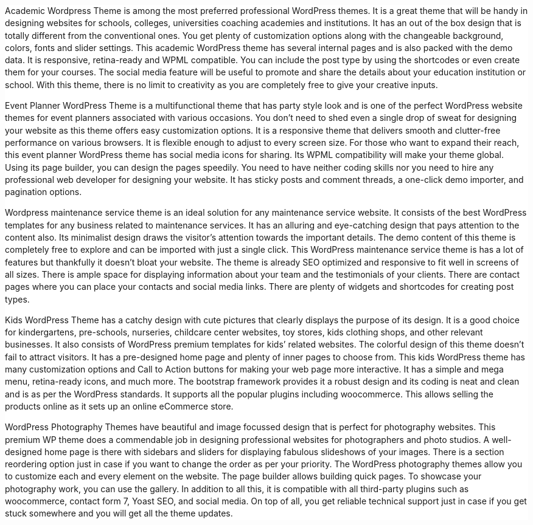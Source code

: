 Academic Wordpress Theme is among the most preferred professional WordPress themes. It is a great theme that will be handy in designing websites for schools, colleges, universities coaching academies and institutions. It has an out of the box design that is totally different from the conventional ones. You get plenty of customization options along with the changeable background, colors, fonts and slider settings. This academic WordPress theme has several internal pages and is also packed with the demo data. It is responsive, retina-ready and WPML compatible. You can include the post type by using the shortcodes or even create them for your courses. The social media feature will be useful to promote and share the details about your education institution or school. With this theme, there is no limit to creativity as you are completely free to give your creative inputs.

Event Planner WordPress Theme is a multifunctional theme that has party style look and is one of the perfect WordPress website themes for event planners associated with various occasions. You don’t need to shed even a single drop of sweat for designing your website as this theme offers easy customization options. It is a responsive theme that delivers smooth and clutter-free performance on various browsers. It is flexible enough to adjust to every screen size. For those who want to expand their reach, this event planner WordPress theme has social media icons for sharing. Its WPML compatibility will make your theme global. Using its page builder, you can design the pages speedily. You need to have neither coding skills nor you need to hire any professional web developer for designing your website. It has sticky posts and comment threads, a one-click demo importer, and pagination options.

Wordpress maintenance service theme is an ideal solution for any maintenance service website. It consists of the best WordPress templates for any business related to maintenance services. It has an alluring and eye-catching design that pays attention to the content also. Its minimalist design draws the visitor’s attention towards the important details. The demo content of this theme is completely free to explore and can be imported with just a single click. This WordPress maintenance service theme is has a lot of features but thankfully it doesn’t bloat your website. The theme is already SEO optimized and responsive to fit well in screens of all sizes. There is ample space for displaying information about your team and the testimonials of your clients. There are contact pages where you can place your contacts and social media links. There are plenty of widgets and shortcodes for creating post types.

Kids WordPress Theme has a catchy design with cute pictures that clearly displays the purpose of its design. It is a good choice for kindergartens, pre-schools, nurseries, childcare center websites, toy stores, kids clothing shops, and other relevant businesses. It also consists of WordPress premium templates for kids’ related websites. The colorful design of this theme doesn’t fail to attract visitors. It has a pre-designed home page and plenty of inner pages to choose from. This kids WordPress theme has many customization options and Call to Action buttons for making your web page more interactive. It has a simple and mega menu, retina-ready icons, and much more. The bootstrap framework provides it a robust design and its coding is neat and clean and is as per the WordPress standards. It supports all the popular plugins including woocommerce. This allows selling the products online as it sets up an online eCommerce store.

WordPress Photography Themes have beautiful and image focussed design that is perfect for photography websites. This premium WP theme does a commendable job in designing professional websites for photographers and photo studios. A well-designed home page is there with sidebars and sliders for displaying fabulous slideshows of your images. There is a section reordering option just in case if you want to change the order as per your priority. The WordPress photography themes allow you to customize each and every element on the website. The page builder allows building quick pages. To showcase your photography work, you can use the gallery. In addition to all this, it is compatible with all third-party plugins such as woocommerce, contact form 7, Yoast SEO, and social media. On top of all, you get reliable technical support just in case if you get stuck somewhere and you will get all the theme updates.
